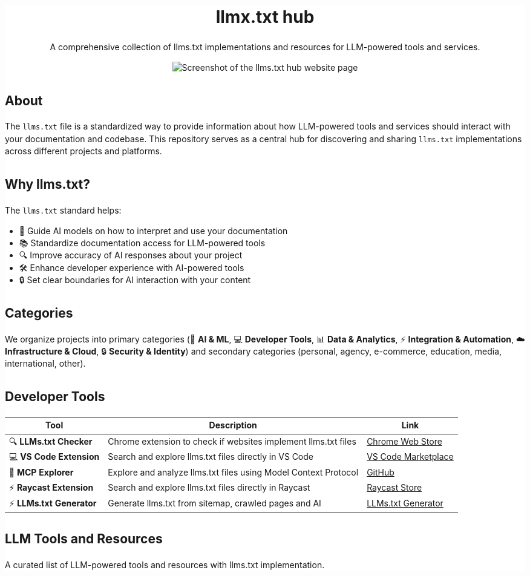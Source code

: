 <div align="center">

# llmx.txt hub

A comprehensive collection of llms.txt implementations and resources for LLM-powered tools and services.

![Screenshot of the llms.txt hub website page](https://raw.githubusercontent.com/thedaviddias/llms-txt-hub/refs/heads/main/apps/web/public/img/llms-txt-hub.jpeg)

</div>

## About

The `llms.txt` file is a standardized way to provide information about how LLM-powered tools and services should interact with your documentation and codebase. This repository serves as a central hub for discovering and sharing `llms.txt` implementations across different projects and platforms.

## Why llms.txt?

The `llms.txt` standard helps:
- 🤖 Guide AI models on how to interpret and use your documentation
- 📚 Standardize documentation access for LLM-powered tools
- 🔍 Improve accuracy of AI responses about your project
- 🛠 Enhance developer experience with AI-powered tools
- 🔒 Set clear boundaries for AI interaction with your content

## Categories

We organize projects into primary categories (🤖 **AI & ML**, 💻 **Developer Tools**, 📊 **Data & Analytics**, ⚡ **Integration & Automation**, ☁️ **Infrastructure & Cloud**, 🔒 **Security & Identity**) and secondary categories (personal, agency, e-commerce, education, media, international, other).

## Developer Tools

| Tool                     | Description                                                     | Link                                                                                                          |
| ------------------------ | --------------------------------------------------------------- | ------------------------------------------------------------------------------------------------------------- |
| 🔍 **LLMs.txt Checker**   | Chrome extension to check if websites implement llms.txt files  | [Chrome Web Store](https://chromewebstore.google.com/detail/llmstxt-checker/klcihkijejcgnaiinaehcjbggamippej) |
| 💻 **VS Code Extension**  | Search and explore llms.txt files directly in VS Code           | [VS Code Marketplace](https://marketplace.visualstudio.com/items?itemName=TheDavidDias.vscode-llms-txt)       |
| 🧠 **MCP Explorer**       | Explore and analyze llms.txt files using Model Context Protocol | [GitHub](https://github.com/thedaviddias/mcp-llms-txt-explorer)                                               |
| ⚡ **Raycast Extension**  | Search and explore llms.txt files directly in Raycast           | [Raycast Store](https://www.raycast.com/thedaviddias/llms-txt)                                                |
| ⚡ **LLMs.txt Generator** | Generate llms.txt from sitemap, crawled pages and AI            | [LLMs.txt Generator](https://llmstxtgenerator.co/)                                                            |


## LLM Tools and Resources

A curated list of LLM-powered tools and resources with llms.txt implementation.
